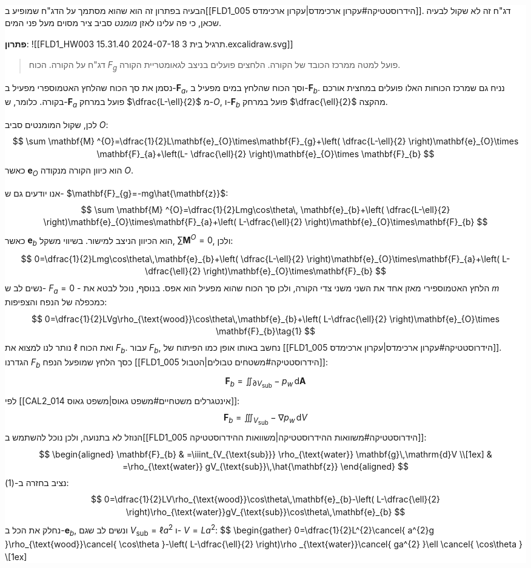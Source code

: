 הבעיה בפתרון זה הוא שהוא מסתמך על הדג"ח שמופיע ב[[FLD1_005 הידרוסטטיקה#עקרון ארכימדס|עקרון ארכימדס]]. דג"ח זה לא שקול לבעיה שכאן, כי פה עלינו לאזן *מומנט* סביב ציר מסוים מעל פני המים.

**פתרון**:
![[FLD1_HW003 תרגיל בית 3 2024-07-18 15.31.40.excalidraw.svg]]
>דג"ח על הקורה. הכוח $F_{g}$ פועל למטה ממרכז הכובד של הקורה. הלחצים פועלים בניצב לגאומטריית הקורה.


נסמן את סך הכוח שהלחץ האטמוספרי מפעיל ב-$\mathbf{F}_{a}$, וסך הכוח שהלחץ במים מפעיל ב-$\mathbf{F}_{b}$. נניח גם שמרכז הכוחות האלו פועלים במחצית אורכם בקורה. כלומר, ש-$\mathbf{F}_{a}$ פועל במרחק $\dfrac{L-\ell}{2}$ מ-$O$, ו-$\mathbf{F}_{b}$ פועל במרחק $\dfrac{\ell}{2}$ מהקצה.

לכן, שקול המומנטים סביב $O$:
$$
\sum \mathbf{M} ^{O}=\dfrac{1}{2}L\mathbf{e}_{O}\times\mathbf{F}_{g}+\left( \dfrac{L-\ell}{2} \right)\mathbf{e}_{O}\times \mathbf{F}_{a}+\left(L- \dfrac{\ell}{2} \right)\mathbf{e}_{O}\times \mathbf{F}_{b}
$$
כאשר $\mathbf{e}_{O}$ הוא כיוון הקורה מנקודה $O$.

אנו יודעים גם ש- $\mathbf{F}_{g}=-mg\hat{\mathbf{z}}$:
$$
\sum \mathbf{M} ^{O}=\dfrac{1}{2}Lmg\cos\theta\, \mathbf{e}_{b}+\left( \dfrac{L-\ell}{2} \right)\mathbf{e}_{O}\times\mathbf{F}_{a}+\left( L-\dfrac{\ell}{2} \right)\mathbf{e}_{O}\times\mathbf{F}_{b}
$$
כאשר $\mathbf{e}_{b}$ הוא הכיוון הניצב למישור.
בשיווי משקל, $\sum \mathbf{M}^{O}=0$, ולכן:
$$
0=\dfrac{1}{2}Lmg\cos\theta\,\mathbf{e}_{b}+\left( \dfrac{L-\ell}{2} \right)\mathbf{e}_{O}\times\mathbf{F}_{a}+\left( L-\dfrac{\ell}{2} \right)\mathbf{e}_{O}\times\mathbf{F}_{b}
$$
נשים לב ש- $F_{a}=0$ - הלחץ האטמוספירי מאזן אחד את השני משני צדי הקורה, ולכן סך הכוח שהוא מפעיל הוא אפס. בנוסף, נוכל לבטא את $m$ כמכפלה של הנפח והצפיפות:
$$
0=\dfrac{1}{2}LVg\rho_{\text{wood}}\cos\theta\,\mathbf{e}_{b}+\left( L-\dfrac{\ell}{2} \right)\mathbf{e}_{O}\times \mathbf{F}_{b}\tag{1}
$$
נותר לנו למצוא את $\ell$ ואת הכוח $F_{b}$.
עבור $F_{b}$, נחשב באותו אופן כמו הפיתוח של [[FLD1_005 הידרוסטטיקה#עקרון ארכימדס|עקרון ארכימדס]]. הגדרנו $F_{b}$ כסך הלחץ שמופעל הנפח [[FLD1_005 הידרוסטטיקה#משטחים טבולים|הטבול]]:
$$
\mathbf{F}_{b}=\iint_{\partial V_{\text{sub}}}-p_{w}\,\mathrm{d}\mathbf{A}
$$
לפי [[CAL2_014 אינטגרלים משטחיים#משפט גאוס|משפט גאוס]]:
$$
\mathbf{F}_{b}=\iiint_{V_{\text{sub}}}-\nabla p_{w}\,\mathrm{d}V
$$
הנוזל לא בתנועה, ולכן נוכל להשתמש ב[[FLD1_005 הידרוסטטיקה#משוואות ההידרוסטטיקה|משוואות ההידרוסטטיקה]]:
$$
\begin{aligned}
\mathbf{F}_{b} & =\iiint_{V_{\text{sub}}} \rho_{\text{water}} \mathbf{g}\,\mathrm{d}V \\[1ex]
 & =\rho_{\text{water}} gV_{\text{sub}}\,\hat{\mathbf{z}}
\end{aligned}
$$
נציב בחזרה ב-$(1)$:
$$
0=\dfrac{1}{2}LV\rho_{\text{wood}}\cos\theta\,\mathbf{e}_{b}-\left( L-\dfrac{\ell}{2} \right)\rho_{\text{water}}gV_{\text{sub}}\cos\theta\,\mathbf{e}_{b}
$$
נחלק את הכל ב-$\mathbf{e}_{b}$, ונשים לב שגם $V_{\text{sub}}=\ell a^{2}$ ו- $V=La^{2}$:
$$
\begin{gather}
0=\dfrac{1}{2}L^{2}\cancel{ a^{2}g }\rho_{\text{wood}}\cancel{ \cos\theta }-\left( L-\dfrac{\ell}{2} \right)\rho _{\text{water}}\cancel{ ga^{2} }\ell \cancel{ \cos\theta } \\[1ex]